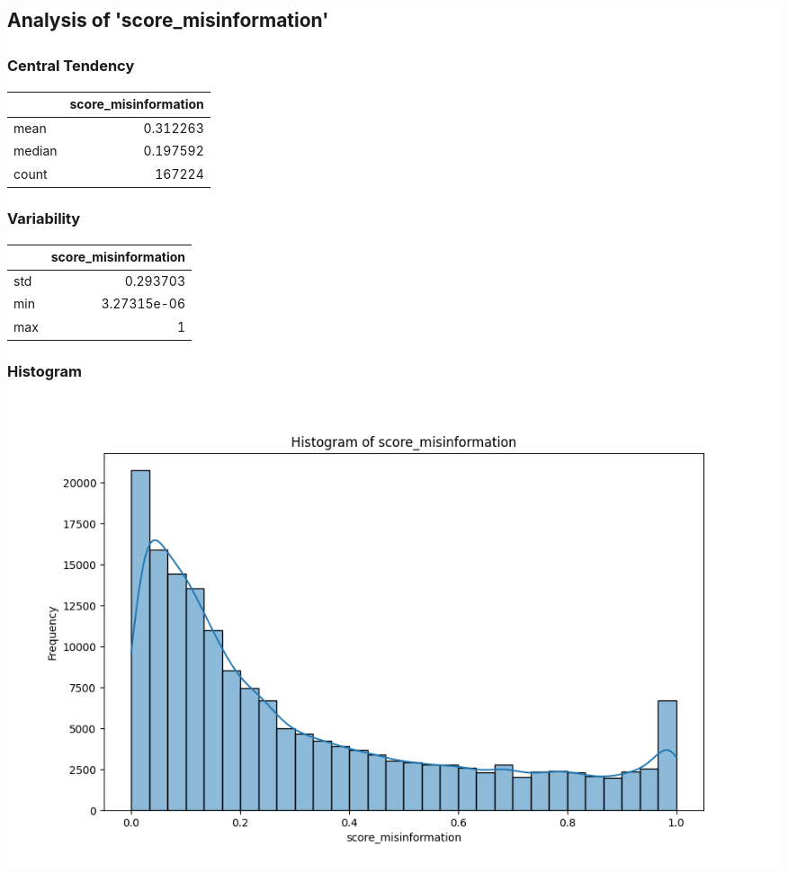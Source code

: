 ## Analysis of 'score_misinformation'

### Central Tendency
|        |   score_misinformation |
|:-------|-----------------------:|
| mean   |               0.312263 |
| median |               0.197592 |
| count  |          167224        |

### Variability
|     |   score_misinformation |
|:----|-----------------------:|
| std |            0.293703    |
| min |            3.27315e-06 |
| max |            1           |

### Histogram
![Histogram of score_misinformation](./images/hist_score_misinformation.png)
